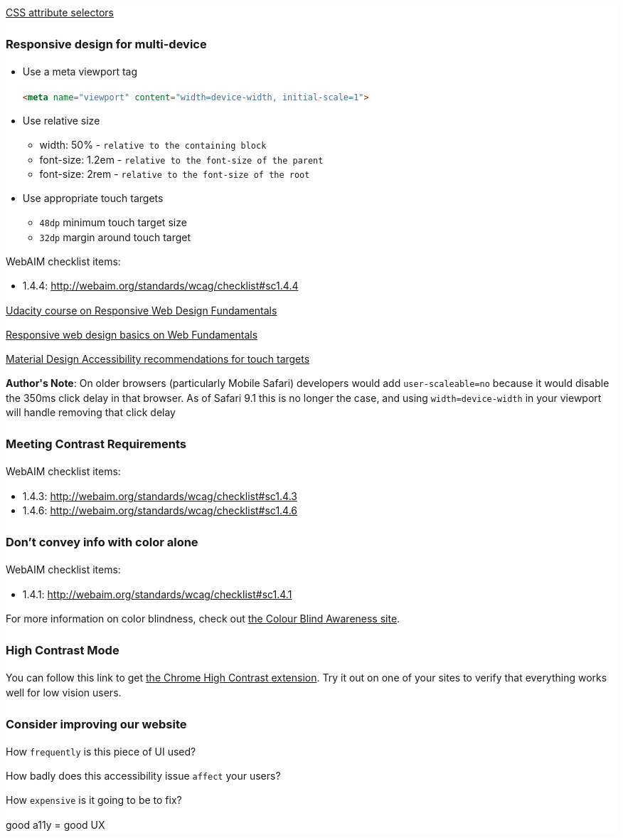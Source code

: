 [CSS attribute selectors](https://developer.mozilla.org/en-US/docs/Web/CSS/Attribute_selectors)

### Responsive design for multi-device

- Use a meta viewport tag
  ```html
  <meta name="viewport" content="width=device-width, initial-scale=1">
  ```

- Use relative size
  - width: 50% - `relative to the containing block`
  - font-size: 1.2em - `relative to the font-size of the parent`
  - font-size: 2rem - `relative to the font-size of the root`

- Use appropriate touch targets
   - `48dp` minimum touch target size
   - `32dp` margin around touch target

WebAIM checklist items:

- 1.4.4: http://webaim.org/standards/wcag/checklist#sc1.4.4

[Udacity course on Responsive Web Design Fundamentals](https://www.udacity.com/course/responsive-web-design-fundamentals--ud893)

[Responsive web design basics on Web Fundamentals](https://web.dev/ux-basics/)

[Material Design Accessibility recommendations for touch targets](https://m3.material.io/guidelines/usability/accessibility.html#accessibility-layout)

**Author's Note**: On older browsers (particularly Mobile Safari) developers would add `user-scaleable=no` because it would disable the 350ms click delay in that browser. As of Safari 9.1 this is no longer the case, and using `width=device-width` in your viewport will handle removing that click delay

### Meeting Contrast Requirements

WebAIM checklist items:

- 1.4.3: http://webaim.org/standards/wcag/checklist#sc1.4.3
- 1.4.6: http://webaim.org/standards/wcag/checklist#sc1.4.6

### Don’t convey info with color alone

WebAIM checklist items:

- 1.4.1: http://webaim.org/standards/wcag/checklist#sc1.4.1

For more information on color blindness, check out [the Colour Blind Awareness site](https://www.colourblindawareness.org/colour-blindness/).

### High Contrast Mode

You can follow this link to get [the Chrome High Contrast extension](https://chrome.google.com/webstore/detail/high-contrast/djcfdncoelnlbldjfhinnjlhdjlikmph?hl=en). Try it out on one of your sites to verify that everything works well for low vision users.


### Consider improving our website

How `frequently` is this piece of UI used?

How badly does this accessibility issue `affect` your users?

How `expensive` is it going to be to fix?

good a11y = good UX
